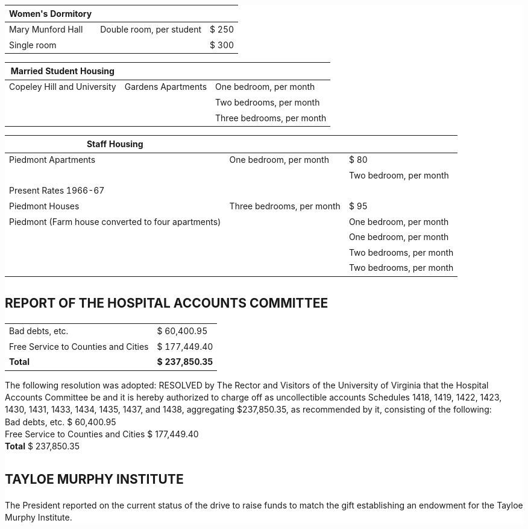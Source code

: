 | Women's Dormitory                |                         |                             |
|----------------------------------|-------------------------|-----------------------------|
| Mary Munford Hall                | Double room, per student | $ 250                       | $ 300                       |
| Single room                      |                         | $ 300                       | $ 350                       |

| Married Student Housing           |                         |                             |
|----------------------------------|-------------------------|-----------------------------|
| Copeley Hill and University       | Gardens Apartments      | One bedroom, per month      | $ 80                        | $ 90                        |
|                                  |                         | Two bedrooms, per month     | $ 95                        | $ 105                       |
|                                  |                         | Three bedrooms, per month   | $ 110                       | $ 120                       |

| Staff Housing                    |                         |                             |
|----------------------------------|-------------------------|-----------------------------|
| Piedmont Apartments              | One bedroom, per month  | $ 80                        | $ 90                        |
|                                  |                         | Two bedroom, per month      | $ 95                        | $ 105                       |
| Present Rates 1966-67            |                         |                             |
| Piedmont Houses                  | Three bedrooms, per month| $ 95                       | $ 105                       |
| Piedmont (Farm house converted to four apartments) |  | One bedroom, per month | $ 65                        | $ 75                        |
|                                  |                         | One bedroom, per month      | $ 70                        | $ 80                        |
|                                  |                         | Two bedrooms, per month     | $ 82                        | $ 92                        |
|                                  |                         | Two bedrooms, per month     | $ 90                        | $ 100                       |

## REPORT OF THE HOSPITAL ACCOUNTS COMMITTEE

|                                  |                        |
|----------------------------------|------------------------|
| Bad debts, etc.                  | $ 60,400.95            |
| Free Service to Counties and Cities | $ 177,449.40          |
| **Total**                        | **$ 237,850.35**      |

The following resolution was adopted: RESOLVED by The Rector and Visitors of the University of Virginia that the Hospital Accounts Committee be and it is hereby authorized to charge off as uncollectible accounts Schedules 1418, 1419, 1422, 1423, 1430, 1431, 1433, 1434, 1435, 1437, and 1438, aggregating $237,850.35, as recommended by it, consisting of the following:\
Bad debts, etc. $ 60,400.95\
Free Service to Counties and Cities $ 177,449.40\
**Total** $ 237,850.35

## TAYLOE MURPHY INSTITUTE

The President reported on the current status of the drive to raise funds to match the gift establishing an endowment for the Tayloe Murphy Institute.
